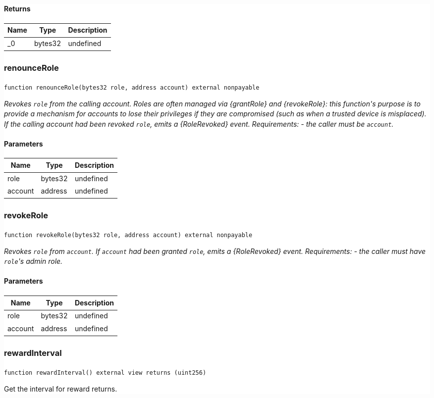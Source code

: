 


#### Returns

| Name | Type | Description |
|---|---|---|
| _0 | bytes32 | undefined |

### renounceRole

```solidity
function renounceRole(bytes32 role, address account) external nonpayable
```



*Revokes `role` from the calling account. Roles are often managed via {grantRole} and {revokeRole}: this function&#39;s purpose is to provide a mechanism for accounts to lose their privileges if they are compromised (such as when a trusted device is misplaced). If the calling account had been revoked `role`, emits a {RoleRevoked} event. Requirements: - the caller must be `account`.*

#### Parameters

| Name | Type | Description |
|---|---|---|
| role | bytes32 | undefined |
| account | address | undefined |

### revokeRole

```solidity
function revokeRole(bytes32 role, address account) external nonpayable
```



*Revokes `role` from `account`. If `account` had been granted `role`, emits a {RoleRevoked} event. Requirements: - the caller must have ``role``&#39;s admin role.*

#### Parameters

| Name | Type | Description |
|---|---|---|
| role | bytes32 | undefined |
| account | address | undefined |

### rewardInterval

```solidity
function rewardInterval() external view returns (uint256)
```

Get the interval for reward returns.

